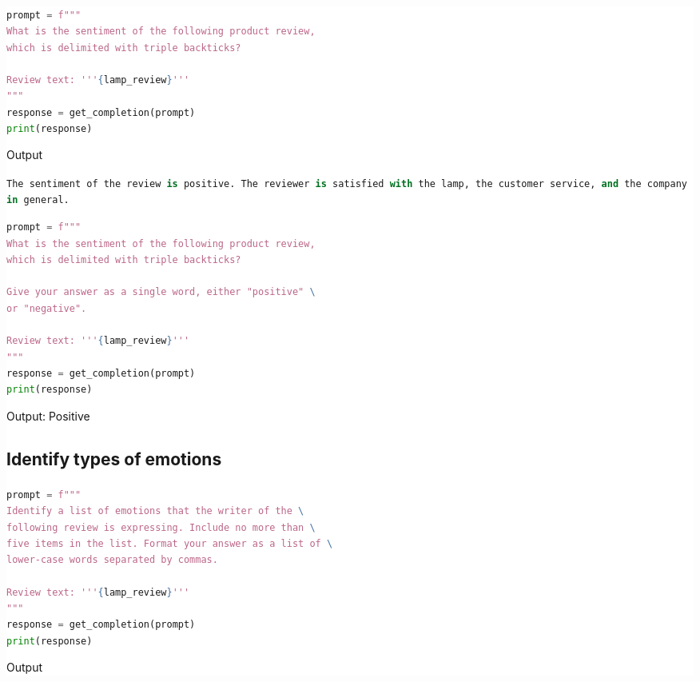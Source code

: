 

```py
prompt = f"""
What is the sentiment of the following product review, 
which is delimited with triple backticks?

Review text: '''{lamp_review}'''
"""
response = get_completion(prompt)
print(response)
```

Output

```py
The sentiment of the review is positive. The reviewer is satisfied with the lamp, the customer service, and the company in general.
```



```py
prompt = f"""
What is the sentiment of the following product review, 
which is delimited with triple backticks?

Give your answer as a single word, either "positive" \
or "negative".

Review text: '''{lamp_review}'''
"""
response = get_completion(prompt)
print(response)
```

Output: Positive



## Identify types of emotions



```py
prompt = f"""
Identify a list of emotions that the writer of the \
following review is expressing. Include no more than \
five items in the list. Format your answer as a list of \
lower-case words separated by commas.

Review text: '''{lamp_review}'''
"""
response = get_completion(prompt)
print(response)
```

Output
